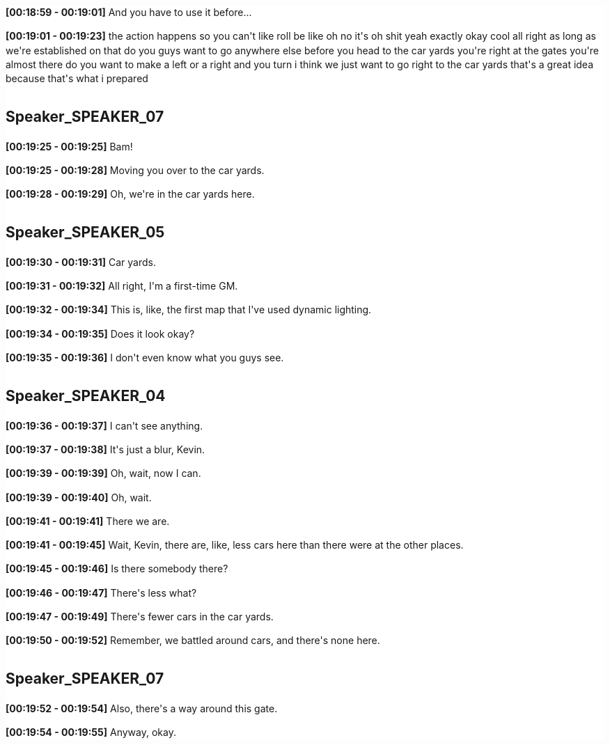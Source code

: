 **[00:18:59 - 00:19:01]** And you have to use it before...

**[00:19:01 - 00:19:23]** the action happens so you can't like roll be like oh no it's oh shit yeah exactly okay cool all right as long as we're established on that do you guys want to go anywhere else before you head to the car yards you're right at the gates you're almost there do you want to make a left or a right and you turn i think we just want to go right to the car yards that's a great idea because that's what i prepared


## Speaker_SPEAKER_07

**[00:19:25 - 00:19:25]** Bam!

**[00:19:25 - 00:19:28]** Moving you over to the car yards.

**[00:19:28 - 00:19:29]** Oh, we're in the car yards here.


## Speaker_SPEAKER_05

**[00:19:30 - 00:19:31]** Car yards.

**[00:19:31 - 00:19:32]** All right, I'm a first-time GM.

**[00:19:32 - 00:19:34]** This is, like, the first map that I've used dynamic lighting.

**[00:19:34 - 00:19:35]** Does it look okay?

**[00:19:35 - 00:19:36]** I don't even know what you guys see.


## Speaker_SPEAKER_04

**[00:19:36 - 00:19:37]** I can't see anything.

**[00:19:37 - 00:19:38]** It's just a blur, Kevin.

**[00:19:39 - 00:19:39]** Oh, wait, now I can.

**[00:19:39 - 00:19:40]** Oh, wait.

**[00:19:41 - 00:19:41]** There we are.

**[00:19:41 - 00:19:45]** Wait, Kevin, there are, like, less cars here than there were at the other places.

**[00:19:45 - 00:19:46]** Is there somebody there?

**[00:19:46 - 00:19:47]** There's less what?

**[00:19:47 - 00:19:49]** There's fewer cars in the car yards.

**[00:19:50 - 00:19:52]** Remember, we battled around cars, and there's none here.


## Speaker_SPEAKER_07

**[00:19:52 - 00:19:54]** Also, there's a way around this gate.

**[00:19:54 - 00:19:55]** Anyway, okay.

